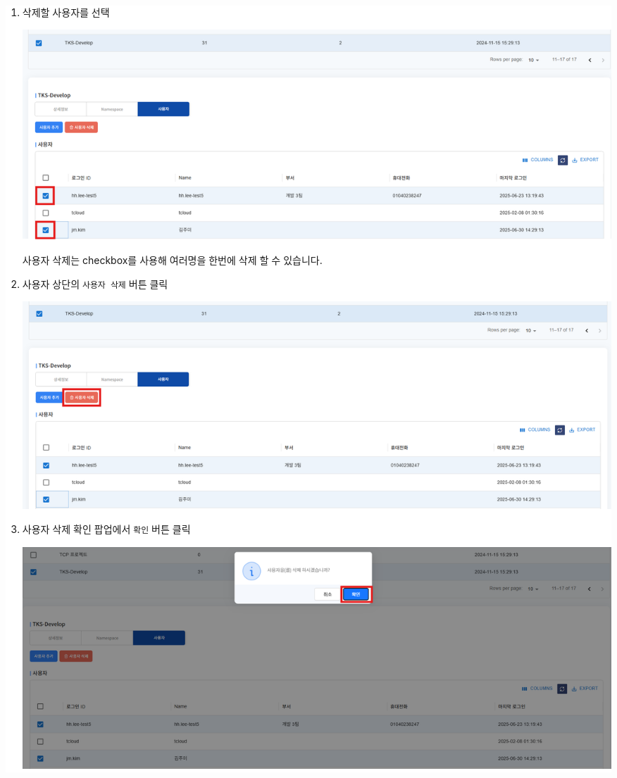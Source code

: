 1. 삭제할 사용자를 선택

   ![](./img/select_user.png)

   사용자 삭제는 checkbox를 사용해 여러명을 한번에 삭제 할 수 있습니다.

2. 사용자 상단의 `사용자 삭제` 버튼 클릭

   ![](./img/delete_but.png)

3. 사용자 삭제 확인 팝업에서 `확인` 버튼 클릭

   ![](./img/delete_pop.png)

